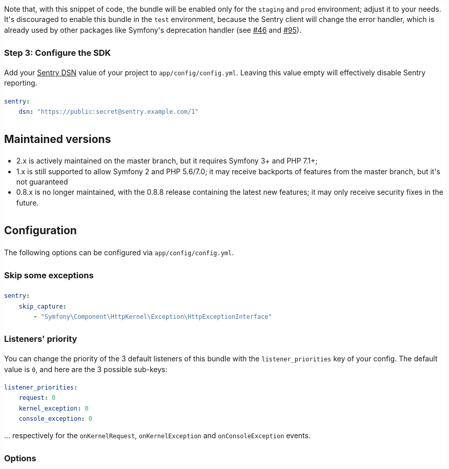 ```php
```
Note that, with this snippet of code, the bundle will be enabled only for the `staging` and `prod` environment; adjust it to your needs. It's discouraged to enable this bundle in the `test` environment, because the Sentry client will change the error handler, which is already used by other packages like Symfony's deprecation handler (see [#46](https://github.com/getsentry/sentry-symfony/issues/46) and [#95](https://github.com/getsentry/sentry-symfony/issues/95)).

### Step 3: Configure the SDK

Add your [Sentry DSN](https://docs.sentry.io/quickstart/#configure-the-dsn) value of your project to ``app/config/config.yml``.
Leaving this value empty will effectively disable Sentry reporting.

```yaml
sentry:
    dsn: "https://public:secret@sentry.example.com/1"
```

## Maintained versions
 * 2.x is actively maintained on the master branch, but it requires Symfony 3+ and PHP 7.1+;
 * 1.x is still supported to allow Symfony 2 and PHP 5.6/7.0; it may receive backports of features from the master branch, but it's not guaranteed 
 * 0.8.x is no longer maintained, with the 0.8.8 release containing the latest new features; it may only receive security fixes in the future.

## Configuration

The following options can be configured via ``app/config/config.yml``.

### Skip some exceptions

```yaml
sentry:
    skip_capture:
        - "Symfony\Component\HttpKernel\Exception\HttpExceptionInterface"
```

### Listeners' priority

You can change the priority of the 3 default listeners of this bundle with the `listener_priorities` key of your config.
The default value is `0`, and here are the 3 possible sub-keys:

```yaml
listener_priorities:
    request: 0
    kernel_exception: 0
    console_exception: 0
```

... respectively for the `onKernelRequest`, `onKernelException` and `onConsoleException` events.

### Options
